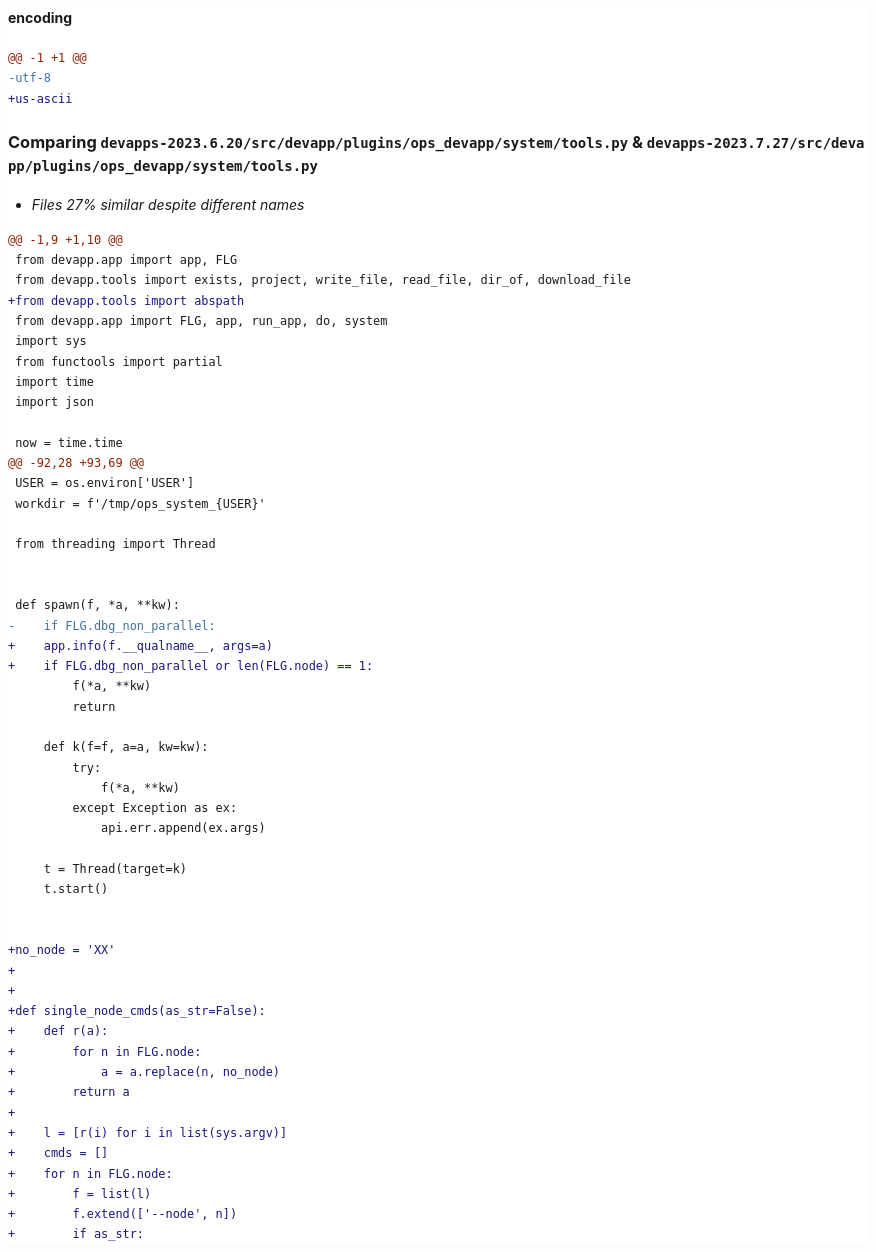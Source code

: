 #### encoding

```diff
@@ -1 +1 @@
-utf-8
+us-ascii
```

### Comparing `devapps-2023.6.20/src/devapp/plugins/ops_devapp/system/tools.py` & `devapps-2023.7.27/src/devapp/plugins/ops_devapp/system/tools.py`

 * *Files 27% similar despite different names*

```diff
@@ -1,9 +1,10 @@
 from devapp.app import app, FLG
 from devapp.tools import exists, project, write_file, read_file, dir_of, download_file
+from devapp.tools import abspath
 from devapp.app import FLG, app, run_app, do, system
 import sys
 from functools import partial
 import time
 import json
 
 now = time.time
@@ -92,28 +93,69 @@
 USER = os.environ['USER']
 workdir = f'/tmp/ops_system_{USER}'
 
 from threading import Thread
 
 
 def spawn(f, *a, **kw):
-    if FLG.dbg_non_parallel:
+    app.info(f.__qualname__, args=a)
+    if FLG.dbg_non_parallel or len(FLG.node) == 1:
         f(*a, **kw)
         return
 
     def k(f=f, a=a, kw=kw):
         try:
             f(*a, **kw)
         except Exception as ex:
             api.err.append(ex.args)
 
     t = Thread(target=k)
     t.start()
 
 
+no_node = 'XX'
+
+
+def single_node_cmds(as_str=False):
+    def r(a):
+        for n in FLG.node:
+            a = a.replace(n, no_node)
+        return a
+
+    l = [r(i) for i in list(sys.argv)]
+    cmds = []
+    for n in FLG.node:
+        f = list(l)
+        f.extend(['--node', n])
+        if as_str:
```